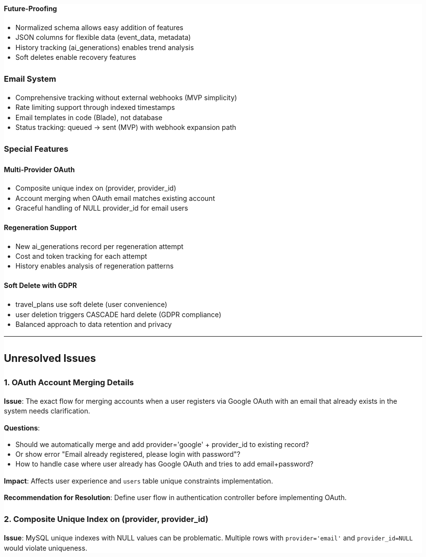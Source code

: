 #### Future-Proofing
- Normalized schema allows easy addition of features
- JSON columns for flexible data (event_data, metadata)
- History tracking (ai_generations) enables trend analysis
- Soft deletes enable recovery features

### Email System
- Comprehensive tracking without external webhooks (MVP simplicity)
- Rate limiting support through indexed timestamps
- Email templates in code (Blade), not database
- Status tracking: queued → sent (MVP) with webhook expansion path

### Special Features

#### Multi-Provider OAuth
- Composite unique index on (provider, provider_id)
- Account merging when OAuth email matches existing account
- Graceful handling of NULL provider_id for email users

#### Regeneration Support
- New ai_generations record per regeneration attempt
- Cost and token tracking for each attempt
- History enables analysis of regeneration patterns

#### Soft Delete with GDPR
- travel_plans use soft delete (user convenience)
- user deletion triggers CASCADE hard delete (GDPR compliance)
- Balanced approach to data retention and privacy

---

## Unresolved Issues

### 1. OAuth Account Merging Details
**Issue**: The exact flow for merging accounts when a user registers via Google OAuth with an email that already exists in the system needs clarification.

**Questions**:
- Should we automatically merge and add provider='google' + provider_id to existing record?
- Or show error "Email already registered, please login with password"?
- How to handle case where user already has Google OAuth and tries to add email+password?

**Impact**: Affects user experience and `users` table unique constraints implementation.

**Recommendation for Resolution**: Define user flow in authentication controller before implementing OAuth.

### 2. Composite Unique Index on (provider, provider_id)
**Issue**: MySQL unique indexes with NULL values can be problematic. Multiple rows with `provider='email'` and `provider_id=NULL` would violate uniqueness.
